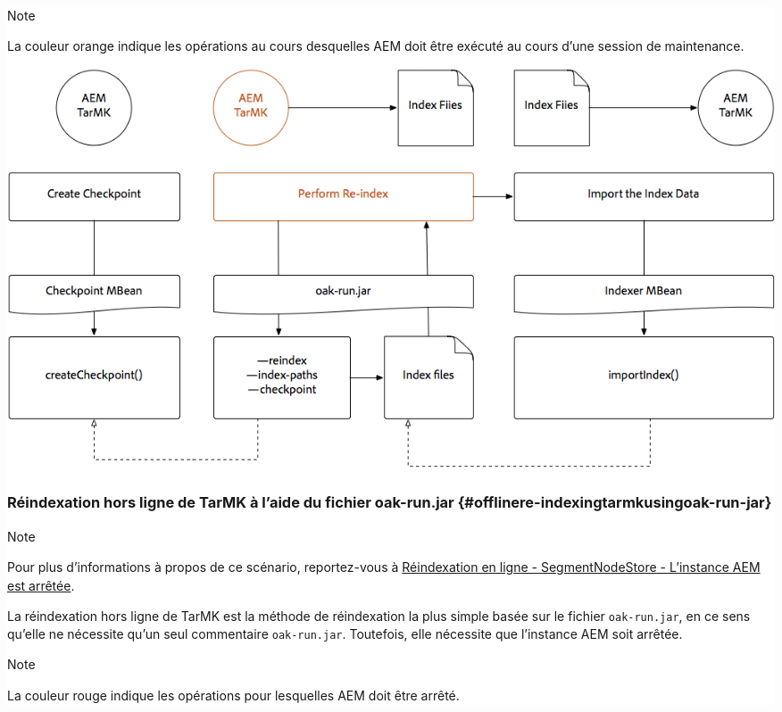 >[!NOTE]
>
>La couleur orange indique les opérations au cours desquelles AEM doit être exécuté au cours d’une session de maintenance.

![Réindexation en ligne de TarMK à l’aide du fichier oak-run.jar](assets/7.png)

### Réindexation hors ligne de TarMK à l’aide du fichier oak-run.jar {#offlinere-indexingtarmkusingoak-run-jar}

>[!NOTE]
>
>Pour plus d’informations à propos de ce scénario, reportez-vous à [Réindexation en ligne - SegmentNodeStore - L’instance AEM est arrêtée](/help/sites-deploying/oak-run-indexing-usecases.md#onlinereindexsegmentnodestoreaeminstanceisdown).

La réindexation hors ligne de TarMK est la méthode de réindexation la plus simple basée sur le fichier `oak-run.jar`, en ce sens qu’elle ne nécessite qu’un seul commentaire `oak-run.jar`. Toutefois, elle nécessite que l’instance AEM soit arrêtée.

>[!NOTE]
>
>La couleur rouge indique les opérations pour lesquelles AEM doit être arrêté.
